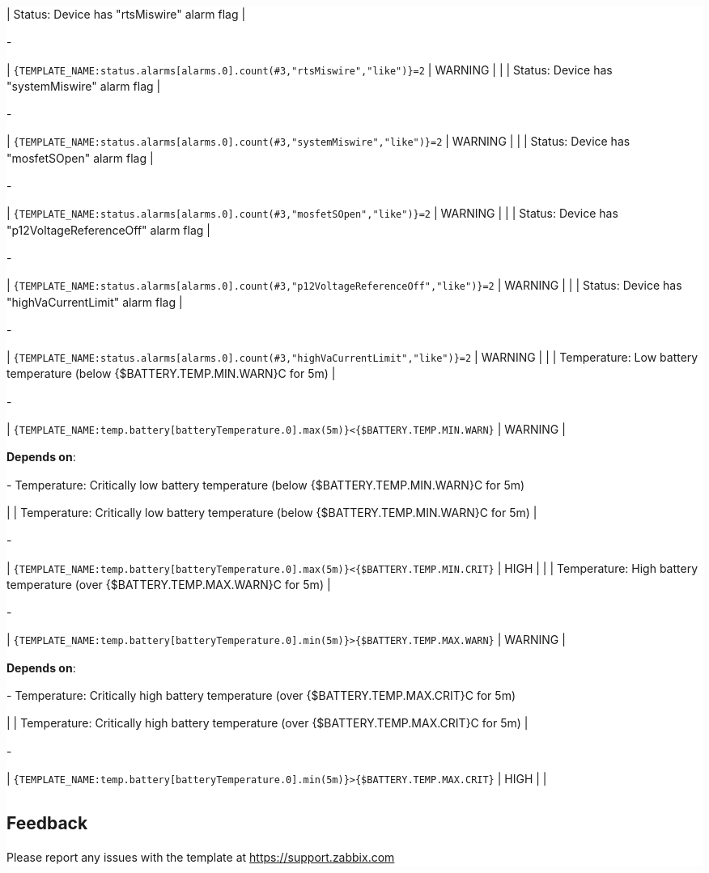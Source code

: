 | Status: Device has "rtsMiswire" alarm flag                                               | <p>-</p>                                                             | `{TEMPLATE_NAME:status.alarms[alarms.0].count(#3,"rtsMiswire","like")}=2`                                                                                         | WARNING  |                                                                                                                         |
| Status: Device has "systemMiswire" alarm flag                                            | <p>-</p>                                                             | `{TEMPLATE_NAME:status.alarms[alarms.0].count(#3,"systemMiswire","like")}=2`                                                                                      | WARNING  |                                                                                                                         |
| Status: Device has "mosfetSOpen" alarm flag                                              | <p>-</p>                                                             | `{TEMPLATE_NAME:status.alarms[alarms.0].count(#3,"mosfetSOpen","like")}=2`                                                                                        | WARNING  |                                                                                                                         |
| Status: Device has "p12VoltageReferenceOff" alarm flag                                   | <p>-</p>                                                             | `{TEMPLATE_NAME:status.alarms[alarms.0].count(#3,"p12VoltageReferenceOff","like")}=2`                                                                             | WARNING  |                                                                                                                         |
| Status: Device has "highVaCurrentLimit" alarm flag                                       | <p>-</p>                                                             | `{TEMPLATE_NAME:status.alarms[alarms.0].count(#3,"highVaCurrentLimit","like")}=2`                                                                                 | WARNING  |                                                                                                                         |
| Temperature: Low battery temperature (below {$BATTERY.TEMP.MIN.WARN}C for 5m)            | <p>-</p>                                                             | `{TEMPLATE_NAME:temp.battery[batteryTemperature.0].max(5m)}<{$BATTERY.TEMP.MIN.WARN}`                                                                             | WARNING  | <p>**Depends on**:</p><p>- Temperature: Critically low battery temperature (below {$BATTERY.TEMP.MIN.WARN}C for 5m)</p> |
| Temperature: Critically low battery temperature (below {$BATTERY.TEMP.MIN.WARN}C for 5m) | <p>-</p>                                                             | `{TEMPLATE_NAME:temp.battery[batteryTemperature.0].max(5m)}<{$BATTERY.TEMP.MIN.CRIT}`                                                                             | HIGH     |                                                                                                                         |
| Temperature: High battery temperature (over {$BATTERY.TEMP.MAX.WARN}C for 5m)            | <p>-</p>                                                             | `{TEMPLATE_NAME:temp.battery[batteryTemperature.0].min(5m)}>{$BATTERY.TEMP.MAX.WARN}`                                                                             | WARNING  | <p>**Depends on**:</p><p>- Temperature: Critically high battery temperature (over {$BATTERY.TEMP.MAX.CRIT}C for 5m)</p> |
| Temperature: Critically high battery temperature (over {$BATTERY.TEMP.MAX.CRIT}C for 5m) | <p>-</p>                                                             | `{TEMPLATE_NAME:temp.battery[batteryTemperature.0].min(5m)}>{$BATTERY.TEMP.MAX.CRIT}`                                                                             | HIGH     |                                                                                                                         |

## Feedback

Please report any issues with the template at https://support.zabbix.com

